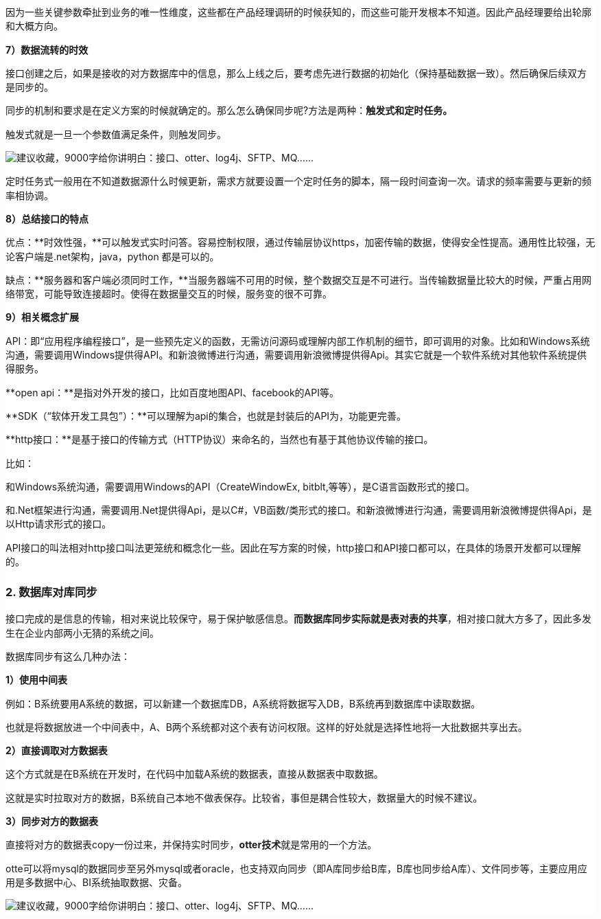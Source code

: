 因为一些关键参数牵扯到业务的唯一性维度，这些都在产品经理调研的时候获知的，而这些可能开发根本不知道。因此产品经理要给出轮廓和大概方向。

**7）数据流转的时效**

接口创建之后，如果是接收的对方数据库中的信息，那么上线之后，要考虑先进行数据的初始化（保持基础数据一致）。然后确保后续双方是同步的。

同步的机制和要求是在定义方案的时候就确定的。那么怎么确保同步呢?方法是两种：**触发式和定时任务。**

触发式就是一旦一个参数值满足条件，则触发同步。

![建议收藏，9000字给你讲明白：接口、otter、log4j、SFTP、MQ……](https://image.yunyingpai.com/wp/2022/04/kYaOQcBuna1hsFDR9QNF.jpeg)

定时任务式一般用在不知道数据源什么时候更新，需求方就要设置一个定时任务的脚本，隔一段时间查询一次。请求的频率需要与更新的频率相协调。

**8）总结接口的特点**

优点：**时效性强，**可以触发式实时问答。容易控制权限，通过传输层协议https，加密传输的数据，使得安全性提高。通用性比较强，无论客户端是.net架构，java，python 都是可以的。

缺点：**服务器和客户端必须同时工作，**当服务器端不可用的时候，整个数据交互是不可进行。当传输数据量比较大的时候，严重占用网络带宽，可能导致连接超时。使得在数据量交互的时候，服务变的很不可靠。

**9）相关概念扩展**

API：即“应用程序编程接口”，是一些预先定义的函数，无需访问源码或理解内部工作机制的细节，即可调用的对象。比如和Windows系统沟通，需要调用Windows提供得API。和新浪微博进行沟通，需要调用新浪微博提供得Api。其实它就是一个软件系统对其他软件系统提供得服务。

**open api：**是指对外开发的接口，比如百度地图API、facebook的API等。

**SDK（“软体开发工具包”）：**可以理解为api的集合，也就是封装后的API为，功能更完善。

**http接口：**是基于接口的传输方式（HTTP协议）来命名的，当然也有基于其他协议传输的接口。

比如：

和Windows系统沟通，需要调用Windows的API（CreateWindowEx, bitblt,等等），是C语言函数形式的接口。

和.Net框架进行沟通，需要调用.Net提供得Api，是以C#，VB函数/类形式的接口。和新浪微博进行沟通，需要调用新浪微博提供得Api，是以Http请求形式的接口。

API接口的叫法相对http接口叫法更笼统和概念化一些。因此在写方案的时候，http接口和API接口都可以，在具体的场景开发都可以理解的。

### 2\. 数据库对库同步

接口完成的是信息的传输，相对来说比较保守，易于保护敏感信息。**而数据库同步实际就是表对表的共享**，相对接口就大方多了，因此多发生在企业内部两小无猜的系统之间。

数据库同步有这么几种办法：

**1）使用中间表**

例如：B系统要用A系统的数据，可以新建一个数据库DB，A系统将数据写入DB，B系统再到数据库中读取数据。

也就是将数据放进一个中间表中，A、B两个系统都对这个表有访问权限。这样的好处就是选择性地将一大批数据共享出去。

**2）直接调取对方数据表**

这个方式就是在B系统在开发时，在代码中加载A系统的数据表，直接从数据表中取数据。

这就是实时拉取对方的数据，B系统自己本地不做表保存。比较省，事但是耦合性较大，数据量大的时候不建议。

**3）同步对方的数据表**

直接将对方的数据表copy一份过来，并保持实时同步，**otter技术**就是常用的一个方法。

otte可以将mysql的数据同步至另外mysql或者oracle，也支持双向同步（即A库同步给B库，B库也同步给A库）、文件同步等，主要应用应用是多数据中心、BI系统抽取数据、灾备。

![建议收藏，9000字给你讲明白：接口、otter、log4j、SFTP、MQ……](https://image.yunyingpai.com/wp/2022/04/cuyZeApcRPC1od8g8AUi.png)
